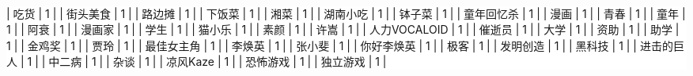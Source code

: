 | 吃货 | 1 |
| 街头美食 | 1 |
| 路边摊 | 1 |
| 下饭菜 | 1 |
| 湘菜 | 1 |
| 湖南小吃 | 1 |
| 钵子菜 | 1 |
| 童年回忆杀 | 1 |
| 漫画 | 1 |
| 青春 | 1 |
| 童年 | 1 |
| 阿衰 | 1 |
| 漫画家 | 1 |
| 学生 | 1 |
| 猫小乐 | 1 |
| 素颜 | 1 |
| 许嵩 | 1 |
| 人力VOCALOID | 1 |
| 催逝员 | 1 |
| 大学 | 1 |
| 资助 | 1 |
| 助学 | 1 |
| 金鸡奖 | 1 |
| 贾玲 | 1 |
| 最佳女主角 | 1 |
| 李焕英 | 1 |
| 张小斐 | 1 |
| 你好李焕英 | 1 |
| 极客 | 1 |
| 发明创造 | 1 |
| 黑科技 | 1 |
| 进击的巨人 | 1 |
| 中二病 | 1 |
| 杂谈 | 1 |
| 凉风Kaze | 1 |
| 恐怖游戏 | 1 |
| 独立游戏 | 1 |